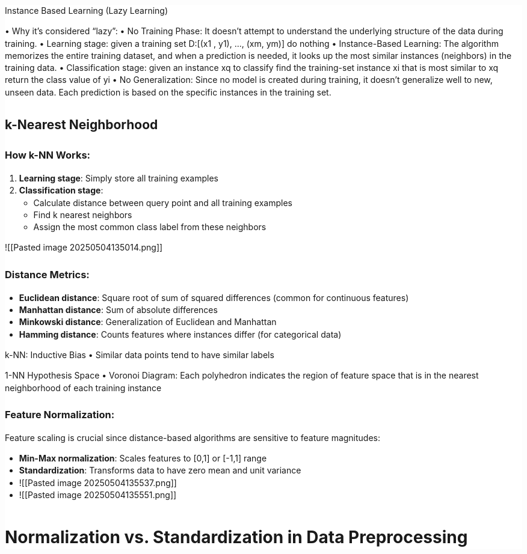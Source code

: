 
Instance Based Learning (Lazy Learning)

• Why it’s considered “lazy”:
	• No Training Phase: It doesn’t attempt to understand the underlying structure of the
	data during training.
	• Learning stage: given a training set D:[(x1 , y1), ..., (xm, ym)] do nothing
• Instance-Based Learning: The algorithm memorizes the entire training
	dataset, and when a prediction is needed, it looks up the most similar
	instances (neighbors) in the training data.
	• Classification stage: given an instance xq to classify find the training-set instance xi
	that is most similar to xq return the class value of yi
• No Generalization: Since no model is created during training, it doesn’t
generalize well to new, unseen data. Each prediction is based on the
specific instances in the training set.

## k-Nearest Neighborhood
### How k-NN Works:

1. **Learning stage**: Simply store all training examples
2. **Classification stage**:
    - Calculate distance between query point and all training examples
    - Find k nearest neighbors
    - Assign the most common class label from these neighbors

![[Pasted image 20250504135014.png]]
### Distance Metrics:

- **Euclidean distance**: Square root of sum of squared differences (common for continuous features)
- **Manhattan distance**: Sum of absolute differences
- **Minkowski distance**: Generalization of Euclidean and Manhattan
- **Hamming distance**: Counts features where instances differ (for categorical data)

k-NN: Inductive Bias
• Similar data points tend to have similar labels

1-NN Hypothesis Space
• Voronoi Diagram: Each polyhedron indicates the region of feature
space that is in the nearest neighborhood of each training instance


### Feature Normalization:

Feature scaling is crucial since distance-based algorithms are sensitive to feature magnitudes:

- **Min-Max normalization**: Scales features to [0,1] or [-1,1] range
- **Standardization**: Transforms data to have zero mean and unit variance
- ![[Pasted image 20250504135537.png]]
- ![[Pasted image 20250504135551.png]] 
# Normalization vs. Standardization in Data Preprocessing
